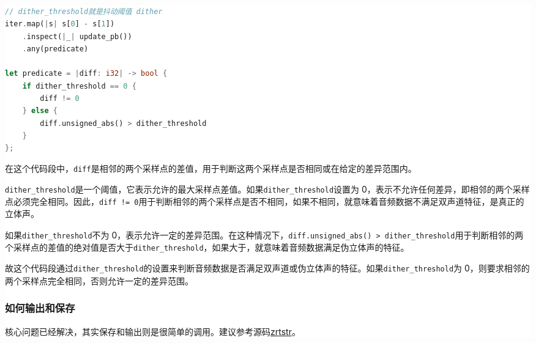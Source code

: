```rust
// dither_threshold就是抖动阈值 dither
iter.map(|s| s[0] - s[1])
    .inspect(|_| update_pb())
    .any(predicate)

let predicate = |diff: i32| -> bool {
    if dither_threshold == 0 {
        diff != 0
    } else {
        diff.unsigned_abs() > dither_threshold
    }
};
```

在这个代码段中，`diff`是相邻的两个采样点的差值，用于判断这两个采样点是否相同或在给定的差异范围内。

`dither_threshold`是一个阈值，它表示允许的最大采样点差值。如果`dither_threshold`设置为 0，表示不允许任何差异，即相邻的两个采样点必须完全相同。因此，`diff != 0`用于判断相邻的两个采样点是否不相同，如果不相同，就意味着音频数据不满足双声道特征，是真正的立体声。

如果`dither_threshold`不为 0，表示允许一定的差异范围。在这种情况下，`diff.unsigned_abs() > dither_threshold`用于判断相邻的两个采样点的差值的绝对值是否大于`dither_threshold`，如果大于，就意味着音频数据满足伪立体声的特征。

故这个代码段通过`dither_threshold`的设置来判断音频数据是否满足双声道或伪立体声的特征。如果`dither_threshold`为 0，则要求相邻的两个采样点完全相同，否则允许一定的差异范围。

### 如何输出和保存

核心问题已经解决，其实保存和输出则是很简单的调用。建议参考源码[zrtstr](https://github.com/indiscipline/zrtstr)。
